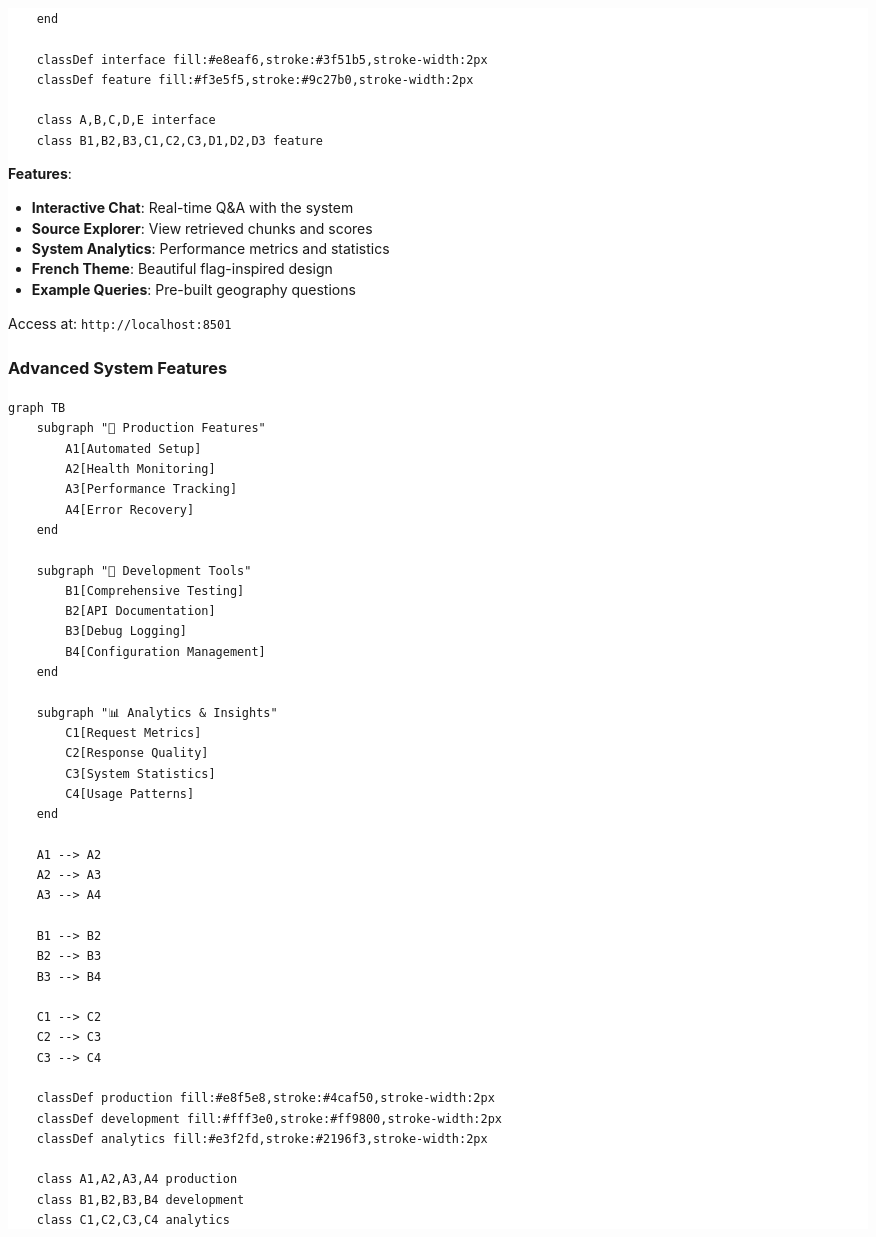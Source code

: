 ```mermaid
    end
    
    classDef interface fill:#e8eaf6,stroke:#3f51b5,stroke-width:2px
    classDef feature fill:#f3e5f5,stroke:#9c27b0,stroke-width:2px
    
    class A,B,C,D,E interface
    class B1,B2,B3,C1,C2,C3,D1,D2,D3 feature
```

**Features**:
- **Interactive Chat**: Real-time Q&A with the system
- **Source Explorer**: View retrieved chunks and scores
- **System Analytics**: Performance metrics and statistics
- **French Theme**: Beautiful flag-inspired design
- **Example Queries**: Pre-built geography questions

Access at: `http://localhost:8501`

### Advanced System Features

```mermaid
graph TB
    subgraph "🚀 Production Features"
        A1[Automated Setup]
        A2[Health Monitoring]
        A3[Performance Tracking]
        A4[Error Recovery]
    end
    
    subgraph "🔧 Development Tools"
        B1[Comprehensive Testing]
        B2[API Documentation]
        B3[Debug Logging]
        B4[Configuration Management]
    end
    
    subgraph "📊 Analytics & Insights"
        C1[Request Metrics]
        C2[Response Quality]
        C3[System Statistics]
        C4[Usage Patterns]
    end
    
    A1 --> A2
    A2 --> A3
    A3 --> A4
    
    B1 --> B2
    B2 --> B3
    B3 --> B4
    
    C1 --> C2
    C2 --> C3
    C3 --> C4
    
    classDef production fill:#e8f5e8,stroke:#4caf50,stroke-width:2px
    classDef development fill:#fff3e0,stroke:#ff9800,stroke-width:2px
    classDef analytics fill:#e3f2fd,stroke:#2196f3,stroke-width:2px
    
    class A1,A2,A3,A4 production
    class B1,B2,B3,B4 development
    class C1,C2,C3,C4 analytics
```
